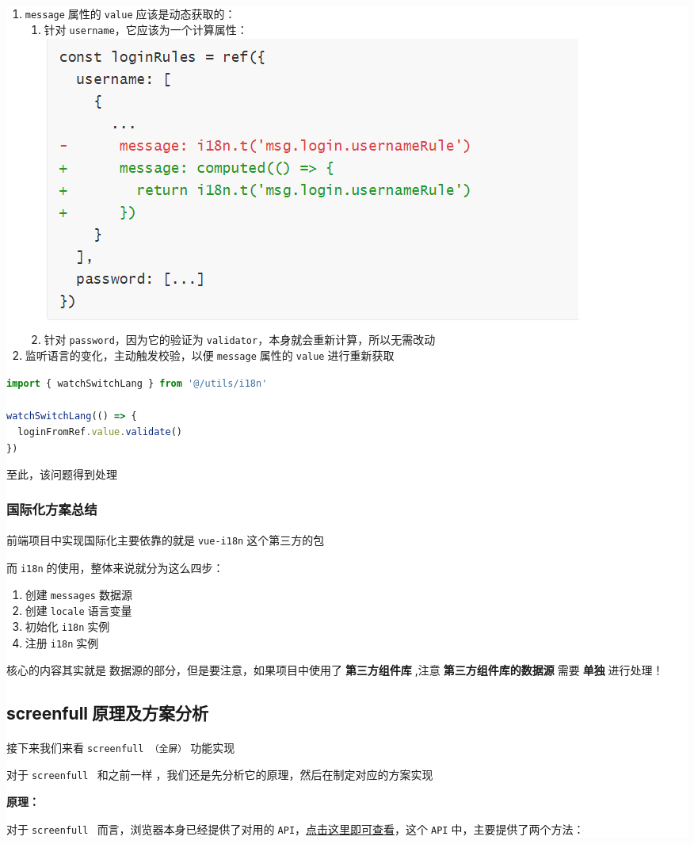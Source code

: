 1. `message` 属性的 `value` 应该是动态获取的：
   1. 针对 `username`，它应该为一个计算属性：
    ![图片](../.vuepress/public/images/wt1.png)
   2. 针对 `password`，因为它的验证为 `validator`，本身就会重新计算，所以无需改动
2. 监听语言的变化，主动触发校验，以便 `message` 属性的 `value` 进行重新获取   
```js
import { watchSwitchLang } from '@/utils/i18n'

watchSwitchLang(() => {
  loginFromRef.value.validate()
})
```
至此，该问题得到处理

### 国际化方案总结
前端项目中实现国际化主要依靠的就是 `vue-i18n` 这个第三方的包

而  `i18n` 的使用，整体来说就分为这么四步：

1. 创建 `messages` 数据源
2. 创建 `locale` 语言变量
3. 初始化 `i18n` 实例
4. 注册 `i18n` 实例

核心的内容其实就是 数据源的部分，但是要注意，如果项目中使用了 **第三方组件库** ,注意 **第三方组件库的数据源** 需要 **单独** 进行处理！

## screenfull 原理及方案分析
接下来我们来看 `screenfull （全屏）` 功能实现

对于 `screenfull ` 和之前一样 ，我们还是先分析它的原理，然后在制定对应的方案实现

**原理：**

对于 `screenfull ` 而言，浏览器本身已经提供了对用的 `API`，[点击这里即可查看](https://developer.mozilla.org/zh-CN/docs/Web/API/Fullscreen_API)，这个 `API` 中，主要提供了两个方法：
